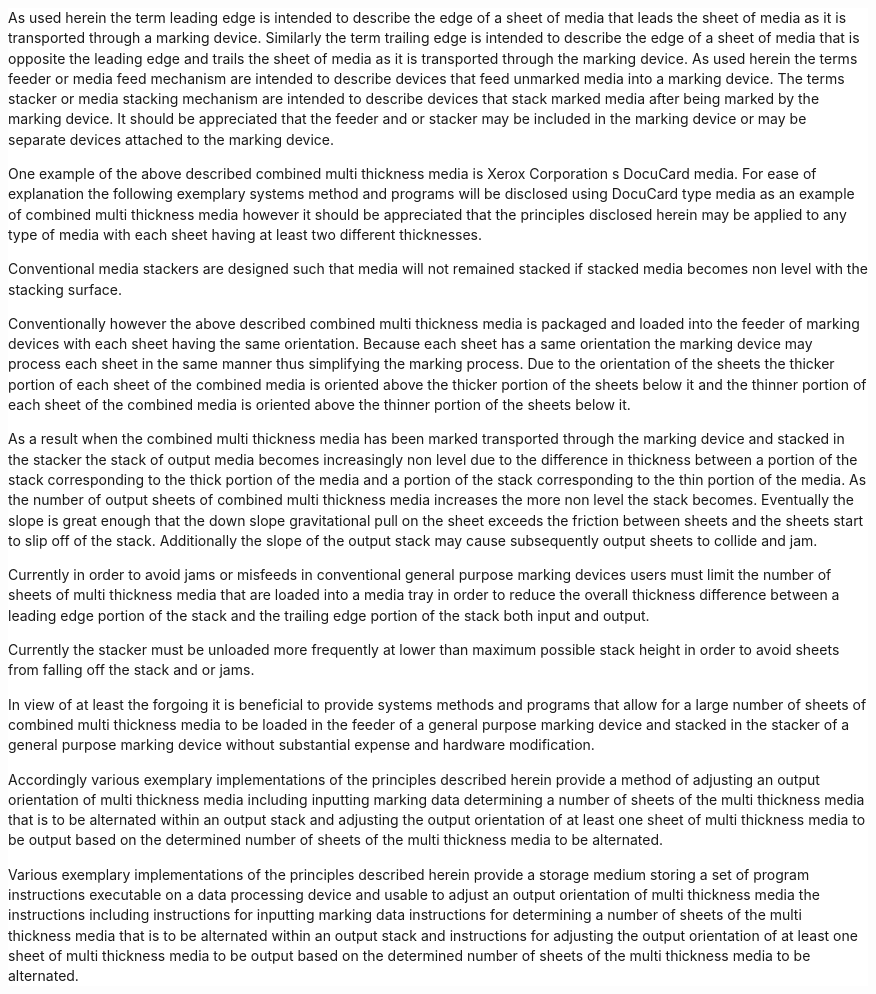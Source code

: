 As used herein the term leading edge is intended to describe the edge of a sheet of media that leads the sheet of media as it is transported through a marking device. Similarly the term trailing edge is intended to describe the edge of a sheet of media that is opposite the leading edge and trails the sheet of media as it is transported through the marking device. As used herein the terms feeder or media feed mechanism are intended to describe devices that feed unmarked media into a marking device. The terms stacker or media stacking mechanism are intended to describe devices that stack marked media after being marked by the marking device. It should be appreciated that the feeder and or stacker may be included in the marking device or may be separate devices attached to the marking device.

One example of the above described combined multi thickness media is Xerox Corporation s DocuCard media. For ease of explanation the following exemplary systems method and programs will be disclosed using DocuCard type media as an example of combined multi thickness media however it should be appreciated that the principles disclosed herein may be applied to any type of media with each sheet having at least two different thicknesses.

Conventional media stackers are designed such that media will not remained stacked if stacked media becomes non level with the stacking surface.

Conventionally however the above described combined multi thickness media is packaged and loaded into the feeder of marking devices with each sheet having the same orientation. Because each sheet has a same orientation the marking device may process each sheet in the same manner thus simplifying the marking process. Due to the orientation of the sheets the thicker portion of each sheet of the combined media is oriented above the thicker portion of the sheets below it and the thinner portion of each sheet of the combined media is oriented above the thinner portion of the sheets below it.

As a result when the combined multi thickness media has been marked transported through the marking device and stacked in the stacker the stack of output media becomes increasingly non level due to the difference in thickness between a portion of the stack corresponding to the thick portion of the media and a portion of the stack corresponding to the thin portion of the media. As the number of output sheets of combined multi thickness media increases the more non level the stack becomes. Eventually the slope is great enough that the down slope gravitational pull on the sheet exceeds the friction between sheets and the sheets start to slip off of the stack. Additionally the slope of the output stack may cause subsequently output sheets to collide and jam.

Currently in order to avoid jams or misfeeds in conventional general purpose marking devices users must limit the number of sheets of multi thickness media that are loaded into a media tray in order to reduce the overall thickness difference between a leading edge portion of the stack and the trailing edge portion of the stack both input and output.

Currently the stacker must be unloaded more frequently at lower than maximum possible stack height in order to avoid sheets from falling off the stack and or jams.

In view of at least the forgoing it is beneficial to provide systems methods and programs that allow for a large number of sheets of combined multi thickness media to be loaded in the feeder of a general purpose marking device and stacked in the stacker of a general purpose marking device without substantial expense and hardware modification.

Accordingly various exemplary implementations of the principles described herein provide a method of adjusting an output orientation of multi thickness media including inputting marking data determining a number of sheets of the multi thickness media that is to be alternated within an output stack and adjusting the output orientation of at least one sheet of multi thickness media to be output based on the determined number of sheets of the multi thickness media to be alternated.

Various exemplary implementations of the principles described herein provide a storage medium storing a set of program instructions executable on a data processing device and usable to adjust an output orientation of multi thickness media the instructions including instructions for inputting marking data instructions for determining a number of sheets of the multi thickness media that is to be alternated within an output stack and instructions for adjusting the output orientation of at least one sheet of multi thickness media to be output based on the determined number of sheets of the multi thickness media to be alternated.
